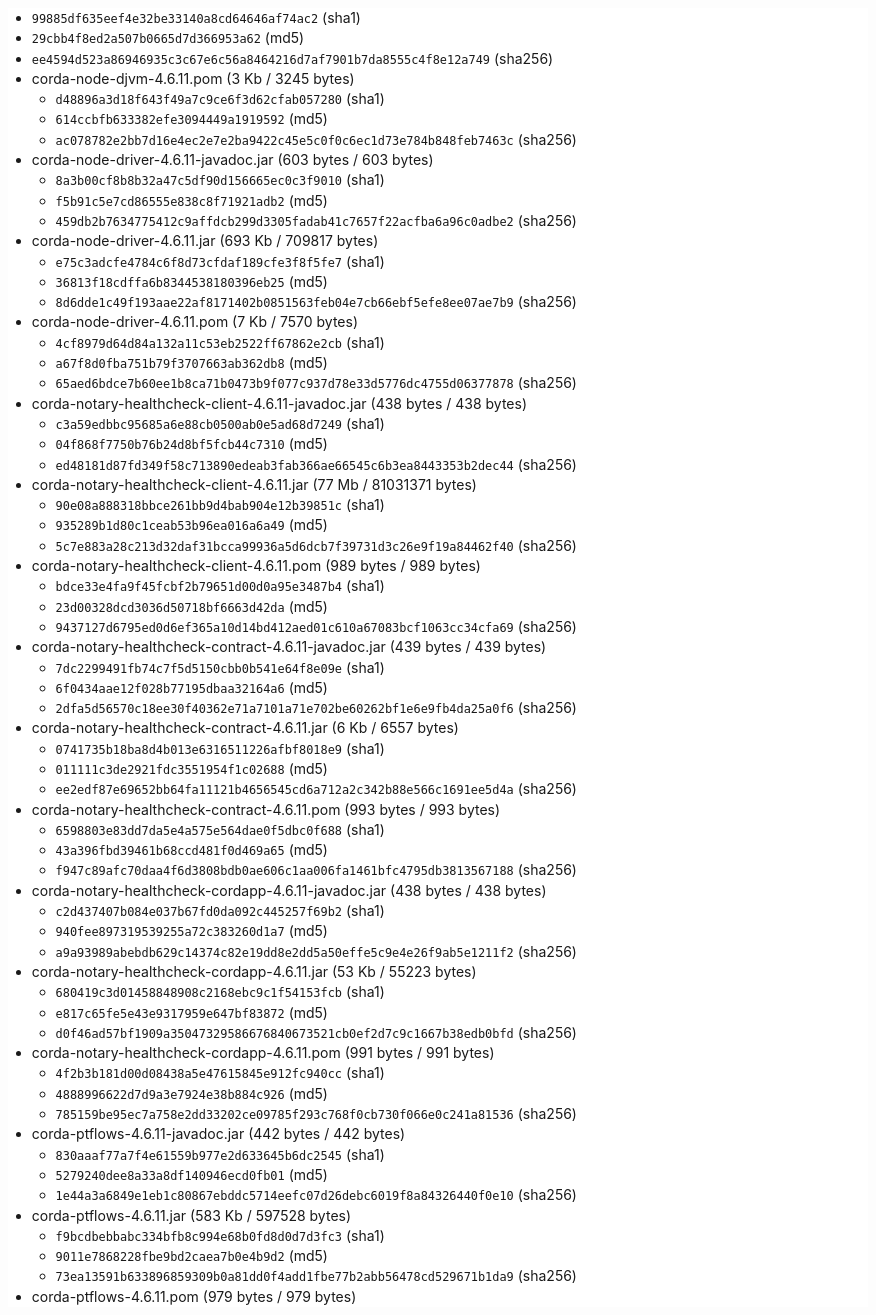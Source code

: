   * `99885df635eef4e32be33140a8cd64646af74ac2` (sha1)
  * `29cbb4f8ed2a507b0665d7d366953a62` (md5)
  * `ee4594d523a86946935c3c67e6c56a8464216d7af7901b7da8555c4f8e12a749` (sha256)
* corda-node-djvm-4.6.11.pom (3 Kb / 3245 bytes)
  * `d48896a3d18f643f49a7c9ce6f3d62cfab057280` (sha1)
  * `614ccbfb633382efe3094449a1919592` (md5)
  * `ac078782e2bb7d16e4ec2e7e2ba9422c45e5c0f0c6ec1d73e784b848feb7463c` (sha256)
* corda-node-driver-4.6.11-javadoc.jar (603 bytes / 603 bytes)
  * `8a3b00cf8b8b32a47c5df90d156665ec0c3f9010` (sha1)
  * `f5b91c5e7cd86555e838c8f71921adb2` (md5)
  * `459db2b7634775412c9affdcb299d3305fadab41c7657f22acfba6a96c0adbe2` (sha256)
* corda-node-driver-4.6.11.jar (693 Kb / 709817 bytes)
  * `e75c3adcfe4784c6f8d73cfdaf189cfe3f8f5fe7` (sha1)
  * `36813f18cdffa6b8344538180396eb25` (md5)
  * `8d6dde1c49f193aae22af8171402b0851563feb04e7cb66ebf5efe8ee07ae7b9` (sha256)
* corda-node-driver-4.6.11.pom (7 Kb / 7570 bytes)
  * `4cf8979d64d84a132a11c53eb2522ff67862e2cb` (sha1)
  * `a67f8d0fba751b79f3707663ab362db8` (md5)
  * `65aed6bdce7b60ee1b8ca71b0473b9f077c937d78e33d5776dc4755d06377878` (sha256)
* corda-notary-healthcheck-client-4.6.11-javadoc.jar (438 bytes / 438 bytes)
  * `c3a59edbbc95685a6e88cb0500ab0e5ad68d7249` (sha1)
  * `04f868f7750b76b24d8bf5fcb44c7310` (md5)
  * `ed48181d87fd349f58c713890edeab3fab366ae66545c6b3ea8443353b2dec44` (sha256)
* corda-notary-healthcheck-client-4.6.11.jar (77 Mb / 81031371 bytes)
  * `90e08a888318bbce261bb9d4bab904e12b39851c` (sha1)
  * `935289b1d80c1ceab53b96ea016a6a49` (md5)
  * `5c7e883a28c213d32daf31bcca99936a5d6dcb7f39731d3c26e9f19a84462f40` (sha256)
* corda-notary-healthcheck-client-4.6.11.pom (989 bytes / 989 bytes)
  * `bdce33e4fa9f45fcbf2b79651d00d0a95e3487b4` (sha1)
  * `23d00328dcd3036d50718bf6663d42da` (md5)
  * `9437127d6795ed0d6ef365a10d14bd412aed01c610a67083bcf1063cc34cfa69` (sha256)
* corda-notary-healthcheck-contract-4.6.11-javadoc.jar (439 bytes / 439 bytes)
  * `7dc2299491fb74c7f5d5150cbb0b541e64f8e09e` (sha1)
  * `6f0434aae12f028b77195dbaa32164a6` (md5)
  * `2dfa5d56570c18ee30f40362e71a7101a71e702be60262bf1e6e9fb4da25a0f6` (sha256)
* corda-notary-healthcheck-contract-4.6.11.jar (6 Kb / 6557 bytes)
  * `0741735b18ba8d4b013e6316511226afbf8018e9` (sha1)
  * `011111c3de2921fdc3551954f1c02688` (md5)
  * `ee2edf87e69652bb64fa11121b4656545cd6a712a2c342b88e566c1691ee5d4a` (sha256)
* corda-notary-healthcheck-contract-4.6.11.pom (993 bytes / 993 bytes)
  * `6598803e83dd7da5e4a575e564dae0f5dbc0f688` (sha1)
  * `43a396fbd39461b68ccd481f0d469a65` (md5)
  * `f947c89afc70daa4f6d3808bdb0ae606c1aa006fa1461bfc4795db3813567188` (sha256)
* corda-notary-healthcheck-cordapp-4.6.11-javadoc.jar (438 bytes / 438 bytes)
  * `c2d437407b084e037b67fd0da092c445257f69b2` (sha1)
  * `940fee897319539255a72c383260d1a7` (md5)
  * `a9a93989abebdb629c14374c82e19dd8e2dd5a50effe5c9e4e26f9ab5e1211f2` (sha256)
* corda-notary-healthcheck-cordapp-4.6.11.jar (53 Kb / 55223 bytes)
  * `680419c3d01458848908c2168ebc9c1f54153fcb` (sha1)
  * `e817c65fe5e43e9317959e647bf83872` (md5)
  * `d0f46ad57bf1909a35047329586676840673521cb0ef2d7c9c1667b38edb0bfd` (sha256)
* corda-notary-healthcheck-cordapp-4.6.11.pom (991 bytes / 991 bytes)
  * `4f2b3b181d00d08438a5e47615845e912fc940cc` (sha1)
  * `4888996622d7d9a3e7924e38b884c926` (md5)
  * `785159be95ec7a758e2dd33202ce09785f293c768f0cb730f066e0c241a81536` (sha256)
* corda-ptflows-4.6.11-javadoc.jar (442 bytes / 442 bytes)
  * `830aaaf77a7f4e61559b977e2d633645b6dc2545` (sha1)
  * `5279240dee8a33a8df140946ecd0fb01` (md5)
  * `1e44a3a6849e1eb1c80867ebddc5714eefc07d26debc6019f8a84326440f0e10` (sha256)
* corda-ptflows-4.6.11.jar (583 Kb / 597528 bytes)
  * `f9bcdbebbabc334bfb8c994e68b0fd8d0d7d3fc3` (sha1)
  * `9011e7868228fbe9bd2caea7b0e4b9d2` (md5)
  * `73ea13591b633896859309b0a81dd0f4add1fbe77b2abb56478cd529671b1da9` (sha256)
* corda-ptflows-4.6.11.pom (979 bytes / 979 bytes)